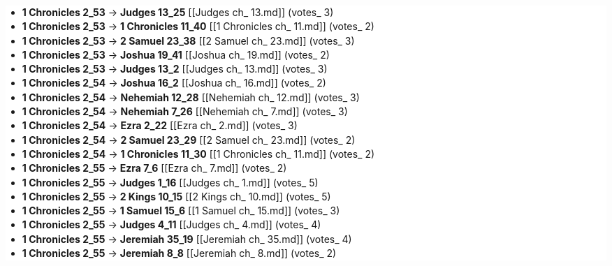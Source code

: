 - **1 Chronicles 2_53** → **Judges 13_25** [[Judges ch_ 13.md]] (votes_ 3)
- **1 Chronicles 2_53** → **1 Chronicles 11_40** [[1 Chronicles ch_ 11.md]] (votes_ 2)
- **1 Chronicles 2_53** → **2 Samuel 23_38** [[2 Samuel ch_ 23.md]] (votes_ 3)
- **1 Chronicles 2_53** → **Joshua 19_41** [[Joshua ch_ 19.md]] (votes_ 2)
- **1 Chronicles 2_53** → **Judges 13_2** [[Judges ch_ 13.md]] (votes_ 3)
- **1 Chronicles 2_54** → **Joshua 16_2** [[Joshua ch_ 16.md]] (votes_ 2)
- **1 Chronicles 2_54** → **Nehemiah 12_28** [[Nehemiah ch_ 12.md]] (votes_ 3)
- **1 Chronicles 2_54** → **Nehemiah 7_26** [[Nehemiah ch_ 7.md]] (votes_ 3)
- **1 Chronicles 2_54** → **Ezra 2_22** [[Ezra ch_ 2.md]] (votes_ 3)
- **1 Chronicles 2_54** → **2 Samuel 23_29** [[2 Samuel ch_ 23.md]] (votes_ 2)
- **1 Chronicles 2_54** → **1 Chronicles 11_30** [[1 Chronicles ch_ 11.md]] (votes_ 2)
- **1 Chronicles 2_55** → **Ezra 7_6** [[Ezra ch_ 7.md]] (votes_ 2)
- **1 Chronicles 2_55** → **Judges 1_16** [[Judges ch_ 1.md]] (votes_ 5)
- **1 Chronicles 2_55** → **2 Kings 10_15** [[2 Kings ch_ 10.md]] (votes_ 5)
- **1 Chronicles 2_55** → **1 Samuel 15_6** [[1 Samuel ch_ 15.md]] (votes_ 3)
- **1 Chronicles 2_55** → **Judges 4_11** [[Judges ch_ 4.md]] (votes_ 4)
- **1 Chronicles 2_55** → **Jeremiah 35_19** [[Jeremiah ch_ 35.md]] (votes_ 4)
- **1 Chronicles 2_55** → **Jeremiah 8_8** [[Jeremiah ch_ 8.md]] (votes_ 2)

